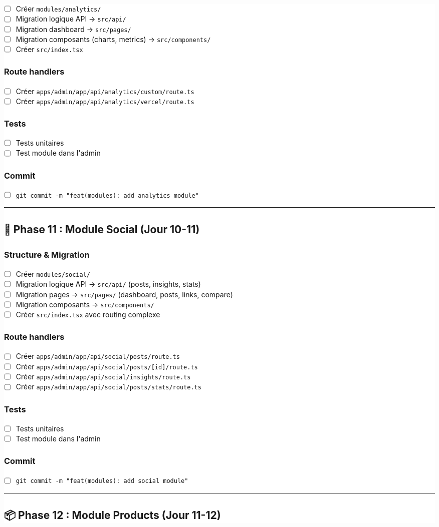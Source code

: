 - [ ] Créer `modules/analytics/`
- [ ] Migration logique API → `src/api/`
- [ ] Migration dashboard → `src/pages/`
- [ ] Migration composants (charts, metrics) → `src/components/`
- [ ] Créer `src/index.tsx`

### Route handlers

- [ ] Créer `apps/admin/app/api/analytics/custom/route.ts`
- [ ] Créer `apps/admin/app/api/analytics/vercel/route.ts`

### Tests

- [ ] Tests unitaires
- [ ] Test module dans l'admin

### Commit

- [ ] `git commit -m "feat(modules): add analytics module"`

---

## 📱 Phase 11 : Module Social (Jour 10-11)

### Structure & Migration

- [ ] Créer `modules/social/`
- [ ] Migration logique API → `src/api/` (posts, insights, stats)
- [ ] Migration pages → `src/pages/` (dashboard, posts, links, compare)
- [ ] Migration composants → `src/components/`
- [ ] Créer `src/index.tsx` avec routing complexe

### Route handlers

- [ ] Créer `apps/admin/app/api/social/posts/route.ts`
- [ ] Créer `apps/admin/app/api/social/posts/[id]/route.ts`
- [ ] Créer `apps/admin/app/api/social/insights/route.ts`
- [ ] Créer `apps/admin/app/api/social/posts/stats/route.ts`

### Tests

- [ ] Tests unitaires
- [ ] Test module dans l'admin

### Commit

- [ ] `git commit -m "feat(modules): add social module"`

---

## 📦 Phase 12 : Module Products (Jour 11-12)
